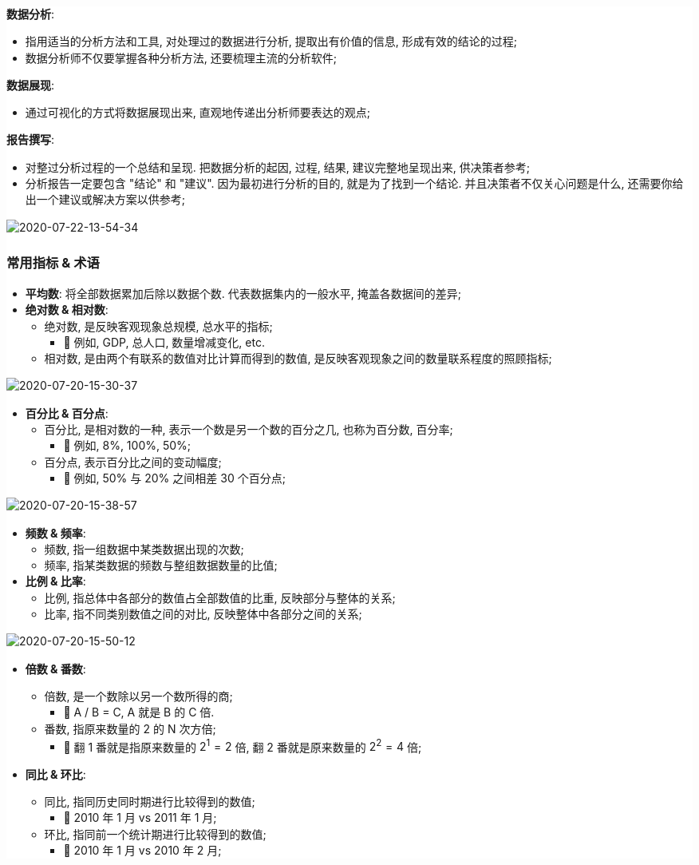 **数据分析**:

- 指用适当的分析方法和工具, 对处理过的数据进行分析, 提取出有价值的信息, 形成有效的结论的过程;
- 数据分析师不仅要掌握各种分析方法, 还要梳理主流的分析软件;

**数据展现**:

- 通过可视化的方式将数据展现出来, 直观地传递出分析师要表达的观点;

**报告撰写**:

- 对整过分析过程的一个总结和呈现. 把数据分析的起因, 过程, 结果, 建议完整地呈现出来, 供决策者参考;
- 分析报告一定要包含 "结论" 和 "建议". 因为最初进行分析的目的, 就是为了找到一个结论. 并且决策者不仅关心问题是什么, 还需要你给出一个建议或解决方案以供参考;

![2020-07-22-13-54-34](https://garrik-default-imgs.oss-accelerate.aliyuncs.com/imgs/2020-07-22-13-54-34.png)

### 常用指标 & 术语

- **平均数**: 将全部数据累加后除以数据个数. 代表数据集内的一般水平, 掩盖各数据间的差异;
- **绝对数 & 相对数**:
  - 绝对数, 是反映客观现象总规模, 总水平的指标;
    - 🌰 例如, GDP, 总人口, 数量增减变化, etc.
  - 相对数, 是由两个有联系的数值对比计算而得到的数值, 是反映客观现象之间的数量联系程度的照顾指标;

![2020-07-20-15-30-37](https://garrik-default-imgs.oss-accelerate.aliyuncs.com/imgs/2020-07-20-15-30-37.png)

- **百分比 & 百分点**:
  - 百分比, 是相对数的一种, 表示一个数是另一个数的百分之几, 也称为百分数, 百分率;
    - 🌰 例如, 8%, 100%, 50%;
  - 百分点, 表示百分比之间的变动幅度;
    - 🌰 例如, 50% 与 20% 之间相差 30 个百分点;

![2020-07-20-15-38-57](https://garrik-default-imgs.oss-accelerate.aliyuncs.com/imgs/2020-07-20-15-38-57.png)

- **频数 & 频率**:
  - 频数, 指一组数据中某类数据出现的次数;
  - 频率, 指某类数据的频数与整组数据数量的比值;
- **比例 & 比率**:
  - 比例, 指总体中各部分的数值占全部数值的比重, 反映部分与整体的关系;
  - 比率, 指不同类别数值之间的对比, 反映整体中各部分之间的关系;

![2020-07-20-15-50-12](https://garrik-default-imgs.oss-accelerate.aliyuncs.com/imgs/2020-07-20-15-50-12.png)

- **倍数 & 番数**:

  - 倍数, 是一个数除以另一个数所得的商;
    - 🌰 A / B = C, A 就是 B 的 C 倍.
  - 番数, 指原来数量的 2 的 N 次方倍;
    - 🌰 翻 1 番就是指原来数量的 $2^1 = 2$ 倍, 翻 2 番就是原来数量的 $2^2 = 4$ 倍;

- **同比 & 环比**:
  - 同比, 指同历史同时期进行比较得到的数值;
    - 🌰 2010 年 1 月 vs 2011 年 1 月;
  - 环比, 指同前一个统计期进行比较得到的数值;
    - 🌰 2010 年 1 月 vs 2010 年 2 月;
